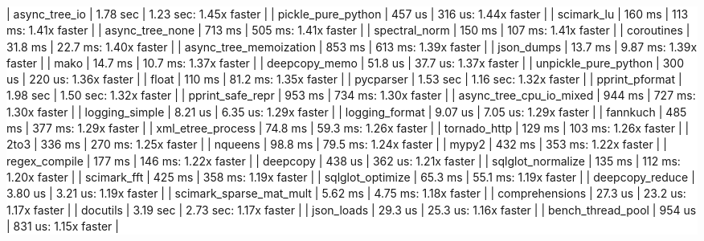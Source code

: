 | async_tree_io           | 1.78 sec                                                            | 1.23 sec: 1.45x faster                                                 |
| pickle_pure_python      | 457 us                                                              | 316 us: 1.44x faster                                                   |
| scimark_lu              | 160 ms                                                              | 113 ms: 1.41x faster                                                   |
| async_tree_none         | 713 ms                                                              | 505 ms: 1.41x faster                                                   |
| spectral_norm           | 150 ms                                                              | 107 ms: 1.41x faster                                                   |
| coroutines              | 31.8 ms                                                             | 22.7 ms: 1.40x faster                                                  |
| async_tree_memoization  | 853 ms                                                              | 613 ms: 1.39x faster                                                   |
| json_dumps              | 13.7 ms                                                             | 9.87 ms: 1.39x faster                                                  |
| mako                    | 14.7 ms                                                             | 10.7 ms: 1.37x faster                                                  |
| deepcopy_memo           | 51.8 us                                                             | 37.7 us: 1.37x faster                                                  |
| unpickle_pure_python    | 300 us                                                              | 220 us: 1.36x faster                                                   |
| float                   | 110 ms                                                              | 81.2 ms: 1.35x faster                                                  |
| pycparser               | 1.53 sec                                                            | 1.16 sec: 1.32x faster                                                 |
| pprint_pformat          | 1.98 sec                                                            | 1.50 sec: 1.32x faster                                                 |
| pprint_safe_repr        | 953 ms                                                              | 734 ms: 1.30x faster                                                   |
| async_tree_cpu_io_mixed | 944 ms                                                              | 727 ms: 1.30x faster                                                   |
| logging_simple          | 8.21 us                                                             | 6.35 us: 1.29x faster                                                  |
| logging_format          | 9.07 us                                                             | 7.05 us: 1.29x faster                                                  |
| fannkuch                | 485 ms                                                              | 377 ms: 1.29x faster                                                   |
| xml_etree_process       | 74.8 ms                                                             | 59.3 ms: 1.26x faster                                                  |
| tornado_http            | 129 ms                                                              | 103 ms: 1.26x faster                                                   |
| 2to3                    | 336 ms                                                              | 270 ms: 1.25x faster                                                   |
| nqueens                 | 98.8 ms                                                             | 79.5 ms: 1.24x faster                                                  |
| mypy2                   | 432 ms                                                              | 353 ms: 1.22x faster                                                   |
| regex_compile           | 177 ms                                                              | 146 ms: 1.22x faster                                                   |
| deepcopy                | 438 us                                                              | 362 us: 1.21x faster                                                   |
| sqlglot_normalize       | 135 ms                                                              | 112 ms: 1.20x faster                                                   |
| scimark_fft             | 425 ms                                                              | 358 ms: 1.19x faster                                                   |
| sqlglot_optimize        | 65.3 ms                                                             | 55.1 ms: 1.19x faster                                                  |
| deepcopy_reduce         | 3.80 us                                                             | 3.21 us: 1.19x faster                                                  |
| scimark_sparse_mat_mult | 5.62 ms                                                             | 4.75 ms: 1.18x faster                                                  |
| comprehensions          | 27.3 us                                                             | 23.2 us: 1.17x faster                                                  |
| docutils                | 3.19 sec                                                            | 2.73 sec: 1.17x faster                                                 |
| json_loads              | 29.3 us                                                             | 25.3 us: 1.16x faster                                                  |
| bench_thread_pool       | 954 us                                                              | 831 us: 1.15x faster                                                   |
